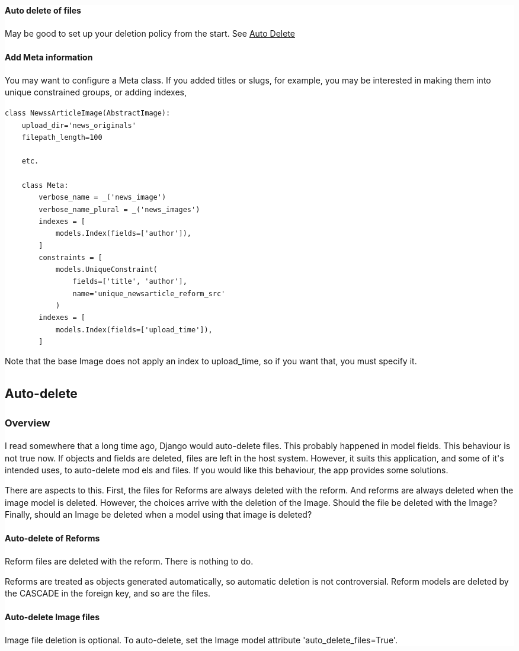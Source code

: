 #### Auto delete of files
May be good to set up your deletion policy from the start. See [Auto Delete](#auto-delete)
 
#### Add Meta information
You may want to configure a Meta class. If you added titles or slugs, for example, you may be interested in making them into unique constrained groups, or adding indexes,

    class NewssArticleImage(AbstractImage):
        upload_dir='news_originals'
        filepath_length=100

        etc.

        class Meta:
            verbose_name = _('news_image')
            verbose_name_plural = _('news_images')
            indexes = [
                models.Index(fields=['author']),
            ]
            constraints = [
                models.UniqueConstraint(
                    fields=['title', 'author'], 
                    name='unique_newsarticle_reform_src'
                )
            indexes = [
                models.Index(fields=['upload_time']),
            ]

Note that the base Image does not apply an index to upload_time, so if you want that, you must specify it.

## Auto-delete
### Overview
I read somewhere that a long time ago, Django would auto-delete files. This probably happened in model fields. This behaviour is not true now. If objects and fields are deleted, files are left in the host system. However, it suits this application, and some of it's intended uses, to auto-delete mod els and files. If you would like this behaviour, the app provides some solutions.

There are aspects to this. First, the files for Reforms are always deleted with the reform. And reforms are always deleted when the image model is deleted. However, the choices arrive with the deletion of the Image. Should the file be deleted with the Image?  Finally, should an Image be deleted when a model using that image is deleted?


#### Auto-delete of Reforms
Reform files are deleted with the reform. There is nothing to do.

Reforms are treated as objects generated automatically, so automatic deletion is not controversial. Reform models are deleted by the CASCADE in the foreign key, and so are the files.


#### Auto-delete Image files
Image file deletion is optional. To auto-delete, set the Image model attribute 'auto_delete_files=True'.
